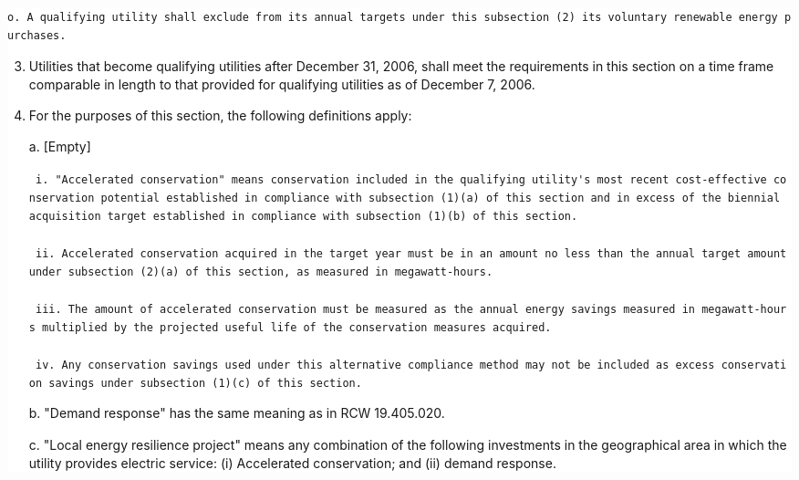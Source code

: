     o. A qualifying utility shall exclude from its annual targets under this subsection (2) its voluntary renewable energy purchases.

3. Utilities that become qualifying utilities after December 31, 2006, shall meet the requirements in this section on a time frame comparable in length to that provided for qualifying utilities as of December 7, 2006.

4. For the purposes of this section, the following definitions apply:

    a. [Empty]

        i. "Accelerated conservation" means conservation included in the qualifying utility's most recent cost-effective conservation potential established in compliance with subsection (1)(a) of this section and in excess of the biennial acquisition target established in compliance with subsection (1)(b) of this section.

        ii. Accelerated conservation acquired in the target year must be in an amount no less than the annual target amount under subsection (2)(a) of this section, as measured in megawatt-hours.

        iii. The amount of accelerated conservation must be measured as the annual energy savings measured in megawatt-hours multiplied by the projected useful life of the conservation measures acquired.

        iv. Any conservation savings used under this alternative compliance method may not be included as excess conservation savings under subsection (1)(c) of this section.

    b. "Demand response" has the same meaning as in RCW 19.405.020.

    c. "Local energy resilience project" means any combination of the following investments in the geographical area in which the utility provides electric service: (i) Accelerated conservation; and (ii) demand response.
